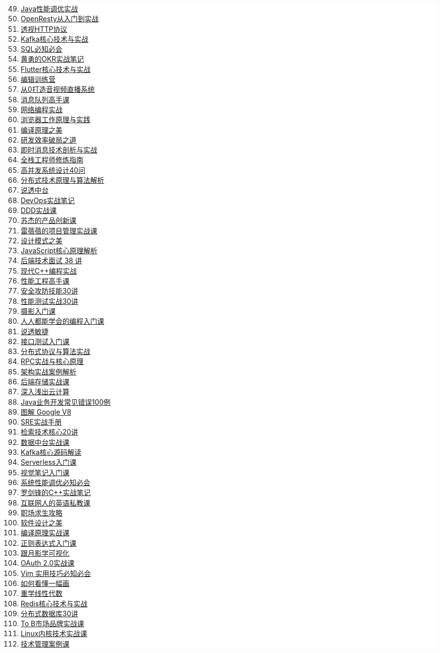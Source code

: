 49. [Java性能调优实战](https://time.geekbang.org/column/intro/100028001)
50. [OpenResty从入门到实战](https://time.geekbang.org/column/intro/100028301)
51. [透视HTTP协议](https://time.geekbang.org/column/intro/100029001)
52. [Kafka核心技术与实战](https://time.geekbang.org/column/intro/100029201)
53. [SQL必知必会](https://time.geekbang.org/column/intro/100029501)
54. [黄勇的OKR实战笔记](https://time.geekbang.org/column/intro/100030701)
55. [Flutter核心技术与实战](https://time.geekbang.org/column/intro/100031001)
56. [编辑训练营](https://time.geekbang.org/column/intro/100031101)
57. [从0打造音视频直播系统](https://time.geekbang.org/column/intro/100031801)
58. [消息队列高手课](https://time.geekbang.org/column/intro/100032301)
59. [网络编程实战](https://time.geekbang.org/column/intro/100032701)
60. [浏览器工作原理与实践](https://time.geekbang.org/column/intro/100033601)
61. [编译原理之美](https://time.geekbang.org/column/intro/100034101)
62. [研发效率破局之道](https://time.geekbang.org/column/intro/100034501)
63. [即时消息技术剖析与实战](https://time.geekbang.org/column/intro/100034901)
64. [全栈工程师修炼指南](https://time.geekbang.org/column/intro/100035501)
65. [高并发系统设计40问](https://time.geekbang.org/column/intro/100035801)
66. [分布式技术原理与算法解析](https://time.geekbang.org/column/intro/100036401)
67. [说透中台](https://time.geekbang.org/column/intro/100036501)
68. [DevOps实战笔记](https://time.geekbang.org/column/intro/100036601)
69. [DDD实战课](https://time.geekbang.org/column/intro/100037301)
70. [苏杰的产品创新课](https://time.geekbang.org/column/intro/100037701)
71. [雷蓓蓓的项目管理实战课](https://time.geekbang.org/column/intro/100038501)
72. [设计模式之美](https://time.geekbang.org/column/intro/100039001)
73. [JavaScript核心原理解析](https://time.geekbang.org/column/intro/100039701)
74. [后端技术面试 38 讲](https://time.geekbang.org/column/intro/100040201)
75. [现代C++编程实战](https://time.geekbang.org/column/intro/100040501)
76. [性能工程高手课](https://time.geekbang.org/column/intro/100041101)
77. [安全攻防技能30讲](https://time.geekbang.org/column/intro/100041701)
78. [性能测试实战30讲](https://time.geekbang.org/column/intro/100042501)
79. [摄影入门课](https://time.geekbang.org/column/intro/100043001)
80. [人人都能学会的编程入门课](https://time.geekbang.org/column/intro/100043901)
81. [说透敏捷](https://time.geekbang.org/column/intro/100044301)
82. [接口测试入门课](https://time.geekbang.org/column/intro/100045801)
83. [分布式协议与算法实战](https://time.geekbang.org/column/intro/100046101)
84. [RPC实战与核心原理](https://time.geekbang.org/column/intro/100046201)
85. [架构实战案例解析](https://time.geekbang.org/column/intro/100046301)
86. [后端存储实战课](https://time.geekbang.org/column/intro/100046801)
87. [深入浅出云计算](https://time.geekbang.org/column/intro/100046901)
88. [Java业务开发常见错误100例](https://time.geekbang.org/column/intro/100047701)
89. [图解 Google V8](https://time.geekbang.org/column/intro/100048001)
90. [SRE实战手册](https://time.geekbang.org/column/intro/100048201)
91. [检索技术核心20讲](https://time.geekbang.org/column/intro/100048401)
92. [数据中台实战课](https://time.geekbang.org/column/intro/100049101)
93. [Kafka核心源码解读](https://time.geekbang.org/column/intro/100050101)
94. [Serverless入门课](https://time.geekbang.org/column/intro/100050201)
95. [视觉笔记入门课](https://time.geekbang.org/column/intro/100050701)
96. [系统性能调优必知必会](https://time.geekbang.org/column/intro/100051201)
97. [罗剑锋的C++实战笔记](https://time.geekbang.org/column/intro/100051801)
98. [互联网人的英语私教课](https://time.geekbang.org/column/intro/100051901)
99. [职场求生攻略](https://time.geekbang.org/column/intro/100052201)
100. [软件设计之美](https://time.geekbang.org/column/intro/100052601)
101. [编译原理实战课](https://time.geekbang.org/column/intro/100052801)
102. [正则表达式入门课](https://time.geekbang.org/column/intro/100053301)
103. [跟月影学可视化](https://time.geekbang.org/column/intro/100053801)
104. [OAuth 2.0实战课](https://time.geekbang.org/column/intro/100053901)
105. [Vim 实用技巧必知必会](https://time.geekbang.org/column/intro/100055801)
106. [如何看懂一幅画](https://time.geekbang.org/column/intro/100056201)
107. [重学线性代数](https://time.geekbang.org/column/intro/100056401)
108. [Redis核心技术与实战](https://time.geekbang.org/column/intro/100056701)
109. [分布式数据库30讲](https://time.geekbang.org/column/intro/100057401)
110. [To B市场品牌实战课](https://time.geekbang.org/column/intro/100057701)
111. [Linux内核技术实战课](https://time.geekbang.org/column/intro/100058001)
112. [技术管理案例课](https://time.geekbang.org/column/intro/100058401)